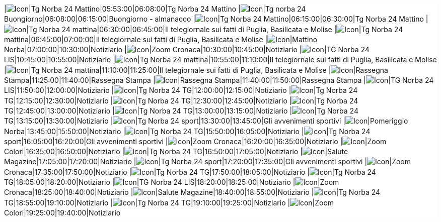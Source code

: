|![Icon](https://guidatv.sky.it/uuid/news_cover_UUc98KpCK-.png)|Tg Norba 24 Mattino|05:53:00|06:08:00|Tg Norba 24 Mattino
|![Icon](https://guidatv.sky.it/uuid/news_cover_UUc98KpCK-.png)|Tg norba 24 Buongiorno|06:08:00|06:15:00|Buongiorno - almanacco
|![Icon](https://guidatv.sky.it/uuid/news_cover_UUc98KpCK-.png)|Tg Norba 24 Mattino|06:15:00|06:30:00|Tg Norba 24 Mattino
|![Icon](https://guidatv.sky.it/uuid/news_cover_UUc98KpCK-.png)|Tg Norba 24 mattina|06:30:00|06:45:00|Il telegiornale sui fatti di Puglia, Basilicata e Molise
|![Icon](https://guidatv.sky.it/uuid/news_cover_UUc98KpCK-.png)|Tg Norba 24 mattina|06:45:00|07:00:00|Il telegiornale sui fatti di Puglia, Basilicata e Molise
|![Icon](https://guidatv.sky.it/uuid/news_cover_UUc98KpCK-.png)|Mattino Norba|07:00:00|10:30:00|Notiziario
|![Icon](https://guidatv.sky.it/uuid/news_cover_UUc98KpCK-.png)|Zoom Cronaca|10:30:00|10:45:00|Notiziario
|![Icon](https://guidatv.sky.it/uuid/news_cover_UUc98KpCK-.png)|TG Norba 24 LIS|10:45:00|10:55:00|Notiziario
|![Icon](https://guidatv.sky.it/uuid/news_cover_UUc98KpCK-.png)|Tg Norba 24 mattina|10:55:00|11:10:00|Il telegiornale sui fatti di Puglia, Basilicata e Molise
|![Icon](https://guidatv.sky.it/uuid/news_cover_UUc98KpCK-.png)|Tg Norba 24 mattina|11:10:00|11:25:00|Il telegiornale sui fatti di Puglia, Basilicata e Molise
|![Icon](https://guidatv.sky.it/uuid/news_cover_UUc98KpCK-.png)|Rassegna Stampa|11:25:00|11:40:00|Rassegna Stampa
|![Icon](https://guidatv.sky.it/uuid/news_cover_UUc98KpCK-.png)|Rassegna Stampa|11:40:00|11:50:00|Rassegna Stampa
|![Icon](https://guidatv.sky.it/uuid/news_cover_UUc98KpCK-.png)|TG Norba 24 LIS|11:50:00|12:00:00|Notiziario
|![Icon](https://guidatv.sky.it/uuid/news_cover_UUc98KpCK-.png)|Tg Norba 24 TG|12:00:00|12:15:00|Notiziario
|![Icon](https://guidatv.sky.it/uuid/news_cover_UUc98KpCK-.png)|Tg Norba 24 TG|12:15:00|12:30:00|Notiziario
|![Icon](https://guidatv.sky.it/uuid/news_cover_UUc98KpCK-.png)|Tg Norba 24 TG|12:30:00|12:45:00|Notiziario
|![Icon](https://guidatv.sky.it/uuid/news_cover_UUc98KpCK-.png)|Tg Norba 24 TG|12:45:00|13:00:00|Notiziario
|![Icon](https://guidatv.sky.it/uuid/news_cover_UUc98KpCK-.png)|Tg Norba 24 TG|13:00:00|13:15:00|Notiziario
|![Icon](https://guidatv.sky.it/uuid/news_cover_UUc98KpCK-.png)|Tg Norba 24 TG|13:15:00|13:30:00|Notiziario
|![Icon](https://guidatv.sky.it/uuid/news_cover_UUc98KpCK-.png)|Tg Norba 24 sport|13:30:00|13:45:00|Gli avvenimenti sportivi
|![Icon](https://guidatv.sky.it/uuid/news_cover_UUc98KpCK-.png)|Pomeriggio Norba|13:45:00|15:50:00|Notiziario
|![Icon](https://guidatv.sky.it/uuid/news_cover_UUc98KpCK-.png)|Tg Norba 24 TG|15:50:00|16:05:00|Notiziario
|![Icon](https://guidatv.sky.it/uuid/news_cover_UUc98KpCK-.png)|Tg Norba 24 sport|16:05:00|16:20:00|Gli avvenimenti sportivi
|![Icon](https://guidatv.sky.it/uuid/news_cover_UUc98KpCK-.png)|Zoom Cronaca|16:20:00|16:35:00|Notiziario
|![Icon](https://guidatv.sky.it/uuid/news_cover_UUc98KpCK-.png)|Zoom Colori|16:35:00|16:50:00|Notiziario
|![Icon](https://guidatv.sky.it/uuid/news_cover_UUc98KpCK-.png)|Tg Norba 24 TG|16:50:00|17:05:00|Notiziario
|![Icon](https://guidatv.sky.it/uuid/news_cover_UUc98KpCK-.png)|Salute Magazine|17:05:00|17:20:00|Notiziario
|![Icon](https://guidatv.sky.it/uuid/news_cover_UUc98KpCK-.png)|Tg Norba 24 sport|17:20:00|17:35:00|Gli avvenimenti sportivi
|![Icon](https://guidatv.sky.it/uuid/news_cover_UUc98KpCK-.png)|Zoom Cronaca|17:35:00|17:50:00|Notiziario
|![Icon](https://guidatv.sky.it/uuid/news_cover_UUc98KpCK-.png)|Tg Norba 24 TG|17:50:00|18:05:00|Notiziario
|![Icon](https://guidatv.sky.it/uuid/news_cover_UUc98KpCK-.png)|Tg Norba 24 TG|18:05:00|18:20:00|Notiziario
|![Icon](https://guidatv.sky.it/uuid/news_cover_UUc98KpCK-.png)|TG Norba 24 LIS|18:20:00|18:25:00|Notiziario
|![Icon](https://guidatv.sky.it/uuid/news_cover_UUc98KpCK-.png)|Zoom Cronaca|18:25:00|18:40:00|Notiziario
|![Icon](https://guidatv.sky.it/uuid/news_cover_UUc98KpCK-.png)|Salute Magazine|18:40:00|18:55:00|Notiziario
|![Icon](https://guidatv.sky.it/uuid/news_cover_UUc98KpCK-.png)|Tg Norba 24 TG|18:55:00|19:10:00|Notiziario
|![Icon](https://guidatv.sky.it/uuid/news_cover_UUc98KpCK-.png)|Tg Norba 24 TG|19:10:00|19:25:00|Notiziario
|![Icon](https://guidatv.sky.it/uuid/news_cover_UUc98KpCK-.png)|Zoom Colori|19:25:00|19:40:00|Notiziario